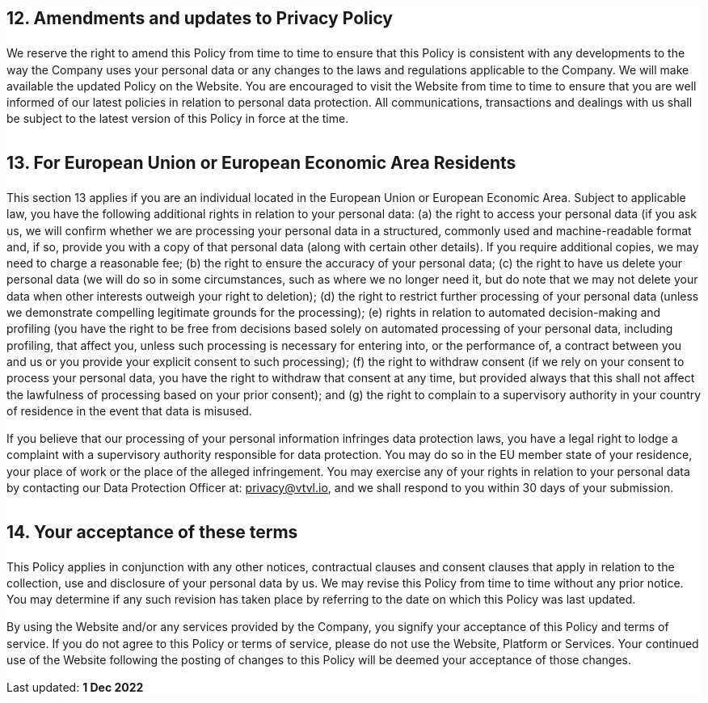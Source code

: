 ## 12. Amendments and updates to Privacy Policy

We reserve the right to amend this Policy from time to time to ensure that this Policy is consistent with any developments to the way the Company uses your personal data or any changes to the laws and regulations applicable to the Company. We will make available the updated Policy on the Website. You are encouraged to visit the Website from time to time to ensure that you are well informed of our latest policies in relation to personal data protection. All communications, transactions and dealings with us shall be subject to the latest version of this Policy in force at the time.

## 13. For European Union or European Economic Area Residents

This section 13 applies if you are an individual located in the European Union or European Economic Area. Subject to applicable law, you have the following additional rights in relation to your personal data:
(a) the right to access your personal data (if you ask us, we will confirm whether we are processing your personal data in a structured, commonly used and machine-readable format and, if so, provide you with a copy of that personal data (along with certain other details). If you require additional copies, we may need to charge a reasonable fee;
(b) the right to ensure the accuracy of your personal data;
(c) the right to have us delete your personal data (we will do so in some circumstances, such as where we no longer need it, but do note that we may not delete your data when other interests outweigh your right to deletion);
(d) the right to restrict further processing of your personal data (unless we demonstrate compelling legitimate grounds for the processing);
(e) rights in relation to automated decision-making and profiling (you have the right to be free from decisions based solely on automated processing of your personal data, including profiling, that affect you, unless such processing is necessary for entering into, or the performance of, a contract between you and us or you provide your explicit consent to such processing);
(f) the right to withdraw consent (if we rely on your consent to process your personal data, you have the right to withdraw that consent at any time, but provided always that this shall not affect the lawfulness of processing based on your prior consent); and
(g) the right to complain to a supervisory authority in your country of residence in the event that data is misused.

If you believe that our processing of your personal information infringes data protection laws, you have a legal right to lodge a complaint with a supervisory authority responsible for data protection. You may do so in the EU member state of your residence, your place of work or the place of the alleged infringement. You may exercise any of your rights in relation to your personal data by contacting our Data Protection Officer at: privacy@vtvl.io, and we shall respond to you within 30 days of your submission.

## 14. Your acceptance of these terms

This Policy applies in conjunction with any other notices, contractual clauses and consent clauses that apply in relation to the collection, use and disclosure of your personal data by us. We may revise this Policy from time to time without any prior notice. You may determine if any such revision has taken place by referring to the date on which this Policy was last updated.

By using the Website and/or any services provided by the Company, you signify your acceptance of this Policy and terms of service. If you do not agree to this Policy or terms of service, please do not use the Website, Platform or Services. Your continued use of the Website following the posting of changes to this Policy will be deemed your acceptance of those changes.

Last updated: **1 Dec 2022**
